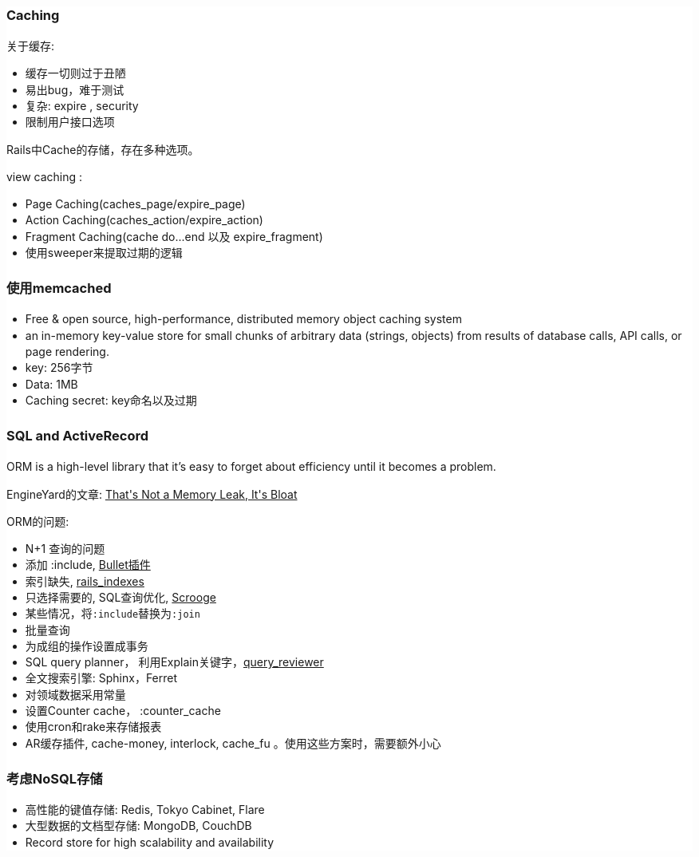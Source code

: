 ### Caching

关于缓存: 

* 缓存一切则过于丑陋
* 易出bug，难于测试
* 复杂: expire , security
* 限制用户接口选项

Rails中Cache的存储，存在多种选项。

view caching : 

* Page Caching(caches_page/expire_page)
* Action Caching(caches_action/expire_action)
* Fragment Caching(cache do...end 以及 expire_fragment)
* 使用sweeper来提取过期的逻辑

### 使用memcached 

* Free & open source, high-performance, distributed memory object caching system
* an in-memory key-value store for small chunks of arbitrary data (strings, objects)
from results of database calls, API calls, or page rendering.
* key: 256字节
* Data: 1MB
* Caching secret: key命名以及过期

### SQL and ActiveRecord

ORM is a high-level library that it’s easy to forget about efficiency until it becomes a problem.

EngineYard的文章: [That's Not a Memory Leak, It's Bloat ](https://blog.engineyard.com/2009/thats-not-a-memory-leak-its-bloat/)

ORM的问题: 

* N+1 查询的问题
* 添加 :include, [Bullet插件](https://github.com/flyerhzm/bullet)
* 索引缺失, [rails_indexes](https://github.com/eladmeidar/rails_indexes)
* 只选择需要的, SQL查询优化, [Scrooge](https://github.com/methodmissing/scrooge)
* 某些情况，将`:include`替换为`:join`
* 批量查询
* 为成组的操作设置成事务
* SQL query planner， 利用Explain关键字，[query_reviewer](https://github.com/nesquena/query_reviewer)
* 全文搜索引擎: Sphinx，Ferret
* 对领域数据采用常量
* 设置Counter cache， :counter_cache
* 使用cron和rake来存储报表
* AR缓存插件, cache-money, interlock, cache_fu 。使用这些方案时，需要额外小心

### 考虑NoSQL存储

* 高性能的键值存储: Redis, Tokyo Cabinet, Flare
* 大型数据的文档型存储: MongoDB, CouchDB
* Record store for high scalability and availability

